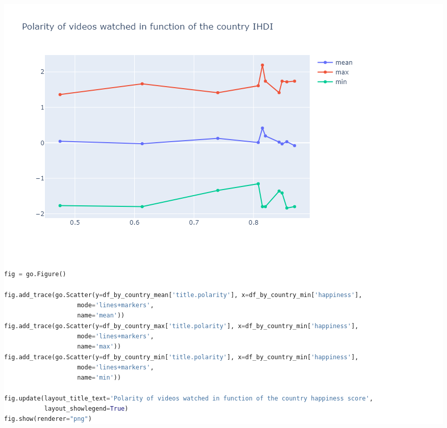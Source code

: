 ![png](project_files/project_15_0.png)
    



```python
fig = go.Figure()

fig.add_trace(go.Scatter(y=df_by_country_mean['title.polarity'], x=df_by_country_min['happiness'],
                    mode='lines+markers',
                    name='mean'))
fig.add_trace(go.Scatter(y=df_by_country_max['title.polarity'], x=df_by_country_min['happiness'],
                    mode='lines+markers',
                    name='max'))
fig.add_trace(go.Scatter(y=df_by_country_min['title.polarity'], x=df_by_country_min['happiness'],
                    mode='lines+markers',
                    name='min'))

fig.update(layout_title_text='Polarity of videos watched in function of the country happiness score',
           layout_showlegend=True)
fig.show(renderer="png")
```


    
